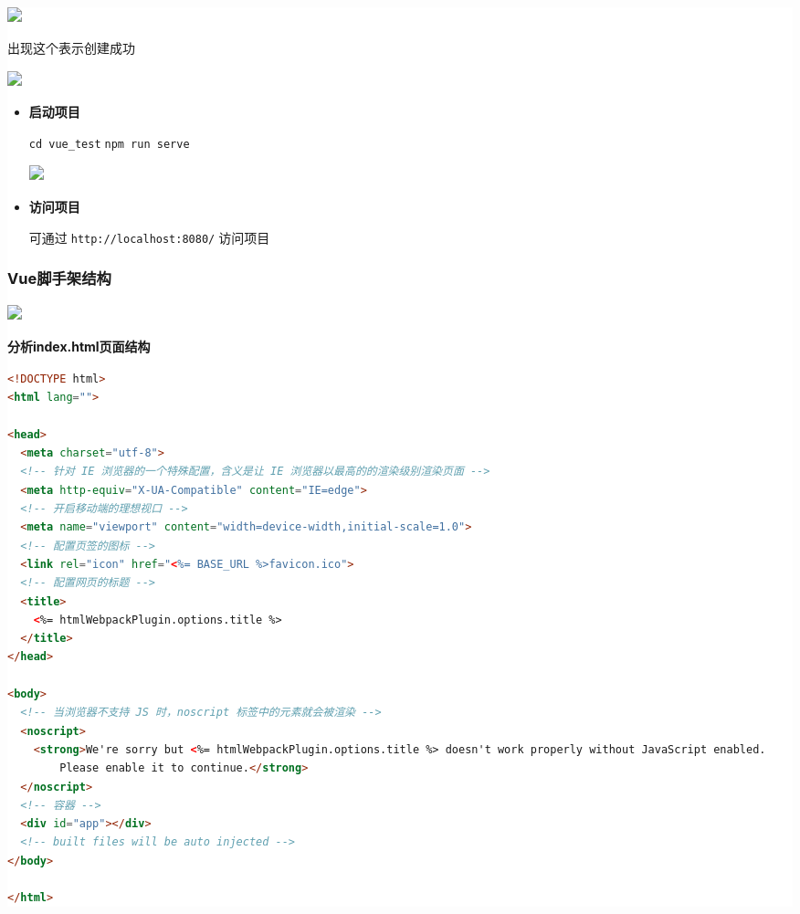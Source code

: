   ![](https://gcore.jsdelivr.net/gh/DouYingc/blogimage/img/202208112330427.png)

  出现这个表示创建成功

  ![](https://gcore.jsdelivr.net/gh/DouYingc/blogimage/img/202208112330427.png)

- **启动项目**

  `cd vue_test`
  `npm run serve`

  ![](https://gcore.jsdelivr.net/gh/DouYingc/blogimage/img/202208112332900.png)

- **访问项目**

  可通过 `http://localhost:8080/` 访问项目

### Vue脚手架结构

![](https://gcore.jsdelivr.net/gh/DouYingc/blogimage/img/202208121612667.png)

**分析index.html页面结构**

```html
<!DOCTYPE html>
<html lang="">

<head>
  <meta charset="utf-8">
  <!-- 针对 IE 浏览器的一个特殊配置，含义是让 IE 浏览器以最高的的渲染级别渲染页面 -->
  <meta http-equiv="X-UA-Compatible" content="IE=edge">
  <!-- 开启移动端的理想视口 -->
  <meta name="viewport" content="width=device-width,initial-scale=1.0">
  <!-- 配置页签的图标 -->
  <link rel="icon" href="<%= BASE_URL %>favicon.ico">
  <!-- 配置网页的标题 -->
  <title>
    <%= htmlWebpackPlugin.options.title %>
  </title>
</head>

<body>
  <!-- 当浏览器不支持 JS 时，noscript 标签中的元素就会被渲染 -->
  <noscript>
    <strong>We're sorry but <%= htmlWebpackPlugin.options.title %> doesn't work properly without JavaScript enabled.
        Please enable it to continue.</strong>
  </noscript>
  <!-- 容器 -->
  <div id="app"></div>
  <!-- built files will be auto injected -->
</body>

</html>
```

